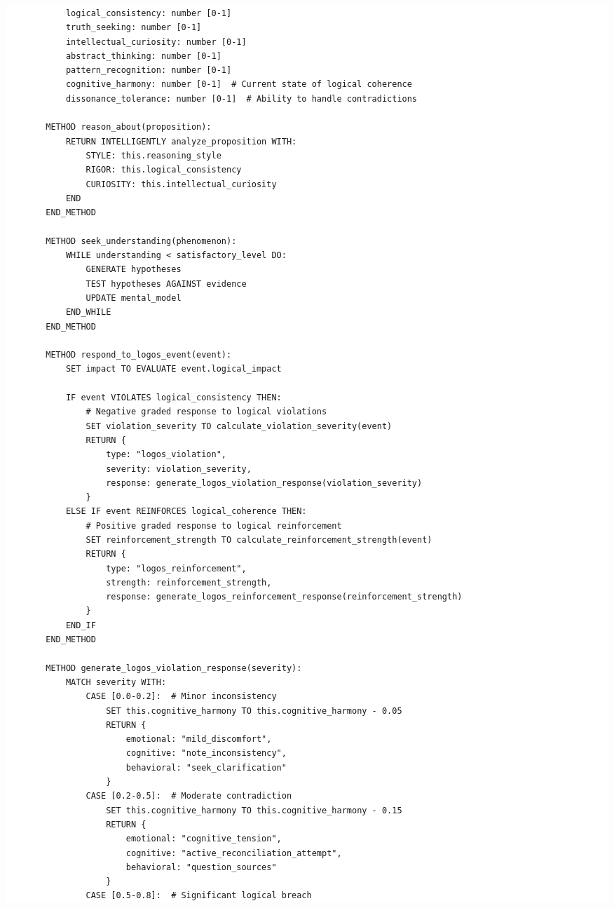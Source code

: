 ```
            logical_consistency: number [0-1]
            truth_seeking: number [0-1]
            intellectual_curiosity: number [0-1]
            abstract_thinking: number [0-1]
            pattern_recognition: number [0-1]
            cognitive_harmony: number [0-1]  # Current state of logical coherence
            dissonance_tolerance: number [0-1]  # Ability to handle contradictions
        
        METHOD reason_about(proposition):
            RETURN INTELLIGENTLY analyze_proposition WITH:
                STYLE: this.reasoning_style
                RIGOR: this.logical_consistency
                CURIOSITY: this.intellectual_curiosity
            END
        END_METHOD
        
        METHOD seek_understanding(phenomenon):
            WHILE understanding < satisfactory_level DO:
                GENERATE hypotheses
                TEST hypotheses AGAINST evidence
                UPDATE mental_model
            END_WHILE
        END_METHOD
        
        METHOD respond_to_logos_event(event):
            SET impact TO EVALUATE event.logical_impact
            
            IF event VIOLATES logical_consistency THEN:
                # Negative graded response to logical violations
                SET violation_severity TO calculate_violation_severity(event)
                RETURN {
                    type: "logos_violation",
                    severity: violation_severity,
                    response: generate_logos_violation_response(violation_severity)
                }
            ELSE IF event REINFORCES logical_coherence THEN:
                # Positive graded response to logical reinforcement
                SET reinforcement_strength TO calculate_reinforcement_strength(event)
                RETURN {
                    type: "logos_reinforcement",
                    strength: reinforcement_strength,
                    response: generate_logos_reinforcement_response(reinforcement_strength)
                }
            END_IF
        END_METHOD
        
        METHOD generate_logos_violation_response(severity):
            MATCH severity WITH:
                CASE [0.0-0.2]:  # Minor inconsistency
                    SET this.cognitive_harmony TO this.cognitive_harmony - 0.05
                    RETURN {
                        emotional: "mild_discomfort",
                        cognitive: "note_inconsistency",
                        behavioral: "seek_clarification"
                    }
                CASE [0.2-0.5]:  # Moderate contradiction
                    SET this.cognitive_harmony TO this.cognitive_harmony - 0.15
                    RETURN {
                        emotional: "cognitive_tension",
                        cognitive: "active_reconciliation_attempt",
                        behavioral: "question_sources"
                    }
                CASE [0.5-0.8]:  # Significant logical breach
```